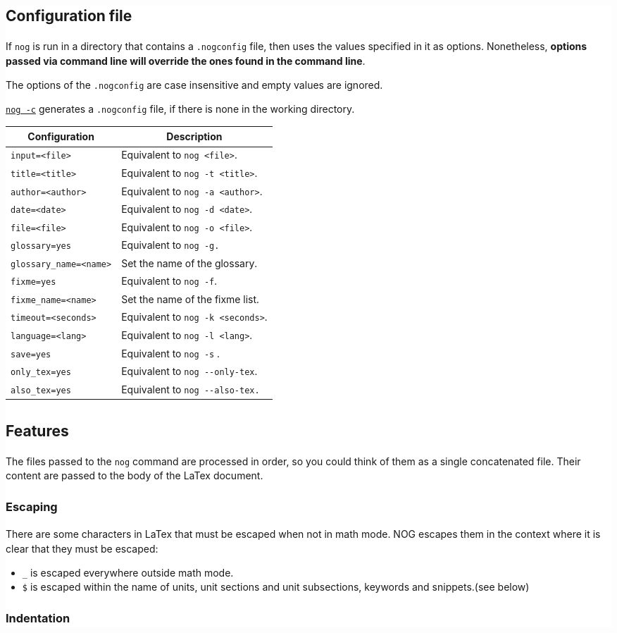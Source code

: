 
## Configuration file

If `nog` is run in a directory that contains a `.nogconfig` file, then uses the values specified in it as options. Nonetheless, **options passed via command line will override the ones found in the command line**.

The options of the `.nogconfig` are case insensitive and empty values are ignored.

[`nog -c`](#usage) generates a `.nogconfig` file, if there is none in the working directory.

| Configuration          | Description                       |
| ---------------------- | --------------------------------- |
| `input=<file>`         | Equivalent to `nog <file>`.       |
| `title=<title>`        | Equivalent to `nog -t <title>`.   |
| `author=<author>`      | Equivalent to `nog -a <author>`.  |
| `date=<date>`          | Equivalent to `nog -d <date>`.    |
| `file=<file>`          | Equivalent to `nog -o <file>`.    |
| `glossary=yes`         | Equivalent to `nog -g.`           |
| `glossary_name=<name>` | Set the name of the glossary.     |
| `fixme=yes`            | Equivalent to `nog -f`.           |
| `fixme_name=<name>`    | Set the name of the fixme list.   |
| `timeout=<seconds>`    | Equivalent to `nog -k <seconds>`. |
| `language=<lang>`      | Equivalent to `nog -l <lang>`.    |
| `save=yes`             | Equivalent to `nog -s` .          |
| `only_tex=yes`         | Equivalent to `nog --only-tex`.   |
| `also_tex=yes`         | Equivalent to `nog --also-tex.`   |

## Features

The files passed to the `nog` command are processed in order, so you could think of them as a single concatenated file. Their content are passed to the body of the LaTex document.

### Escaping

There are some characters in LaTex that must be escaped when not in math mode. NOG escapes them in the context where it is clear that they must be escaped:
- `_` is escaped everywhere outside math mode.
- `$` is escaped within the name of units, unit sections and unit subsections, keywords and snippets.(see below)

### Indentation
